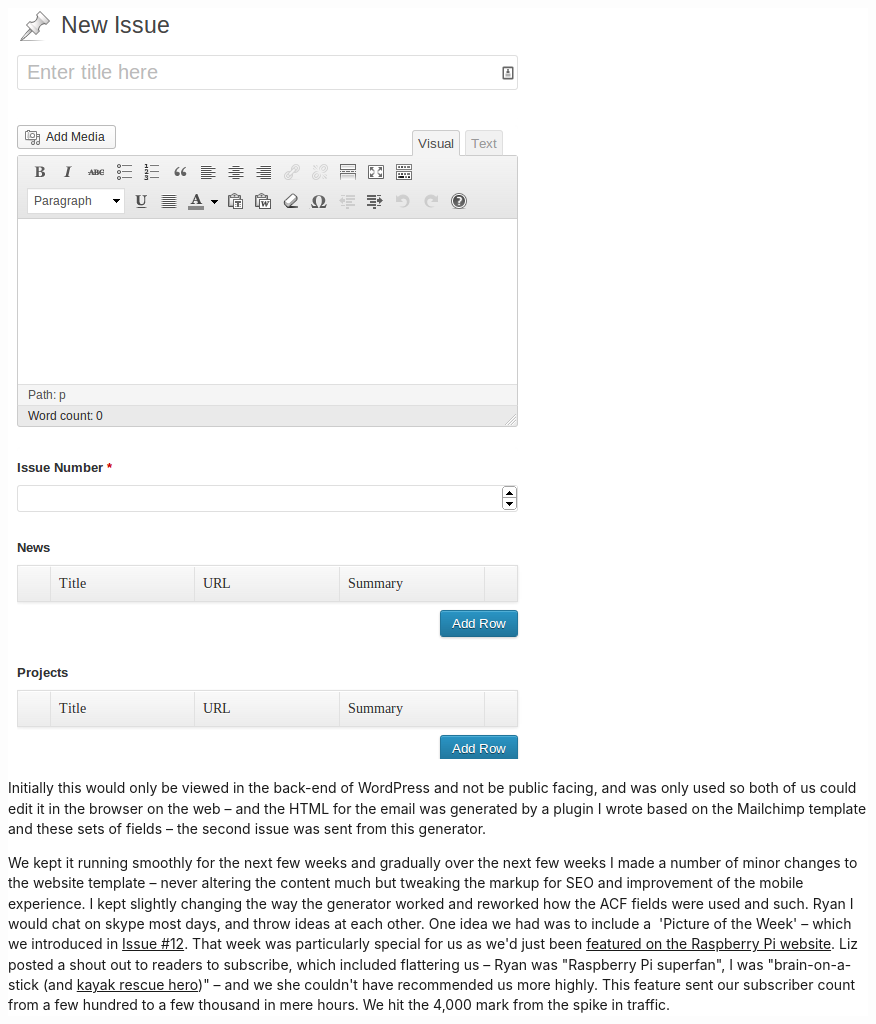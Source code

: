 <img src="images/piweekly-acf1.png" />
</figure>

Initially this would only be viewed in the back-end of WordPress and not be public facing, and was
only used so both of us could edit it in the browser on the web – and the HTML for the email was
generated by a plugin I wrote based on the Mailchimp template and these sets of fields – the second
issue was sent from this generator.

We kept it running smoothly for the next few weeks and gradually over the next few weeks I made a
number of minor changes to the website template – never altering the content much but tweaking the
markup for SEO and improvement of the mobile experience. I kept slightly changing the way the
generator worked and reworked how the ACF fields were used and such. Ryan I would chat on skype most
days, and throw ideas at each other. One idea we had was to include a  'Picture of the Week' – which
we introduced in [Issue #12](http://piweekly.net/party). That week was particularly special for us
as we'd just been [featured on the Raspberry Pi website](http://www.raspberrypi.org/archives/4770).
Liz posted a shout out to readers to subscribe, which included flattering us – Ryan was "Raspberry
Pi superfan", I was "brain-on-a-stick (and [kayak rescue
hero](http://www.manchestereveningnews.co.uk/news/greater-manchester-news/award-brave-kayakers-who-saved-3414694))"
– and we she couldn't have recommended us more highly. This feature sent our subscriber count from a
few hundred to a few thousand in mere hours. We hit the 4,000 mark from the spike in traffic.
